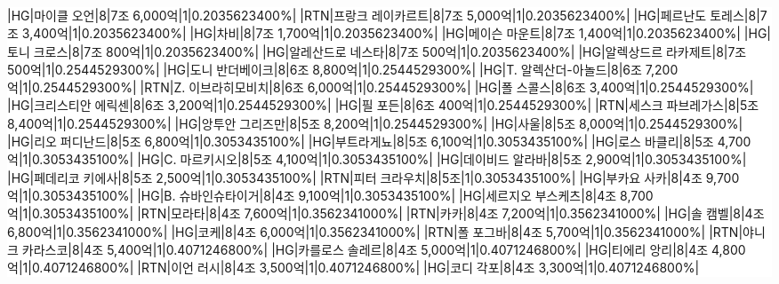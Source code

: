 |HG|마이클 오언|8|7조 6,000억|1|0.2035623400%|
|RTN|프랑크 레이카르트|8|7조 5,000억|1|0.2035623400%|
|HG|페르난도 토레스|8|7조 3,400억|1|0.2035623400%|
|HG|차비|8|7조 1,700억|1|0.2035623400%|
|HG|메이슨 마운트|8|7조 1,400억|1|0.2035623400%|
|HG|토니 크로스|8|7조 800억|1|0.2035623400%|
|HG|알레산드로 네스타|8|7조 500억|1|0.2035623400%|
|HG|알렉상드르 라카제트|8|7조 500억|1|0.2544529300%|
|HG|도니 반더베이크|8|6조 8,800억|1|0.2544529300%|
|HG|T. 알렉산더-아놀드|8|6조 7,200억|1|0.2544529300%|
|RTN|Z. 이브라히모비치|8|6조 6,000억|1|0.2544529300%|
|HG|폴 스콜스|8|6조 3,400억|1|0.2544529300%|
|HG|크리스티안 에릭센|8|6조 3,200억|1|0.2544529300%|
|HG|필 포든|8|6조 400억|1|0.2544529300%|
|RTN|세스크 파브레가스|8|5조 8,400억|1|0.2544529300%|
|HG|앙투안 그리즈만|8|5조 8,200억|1|0.2544529300%|
|HG|사울|8|5조 8,000억|1|0.2544529300%|
|HG|리오 퍼디난드|8|5조 6,800억|1|0.3053435100%|
|HG|부트라게뇨|8|5조 6,100억|1|0.3053435100%|
|HG|로스 바클리|8|5조 4,700억|1|0.3053435100%|
|HG|C. 마르키시오|8|5조 4,100억|1|0.3053435100%|
|HG|데이비드 알라바|8|5조 2,900억|1|0.3053435100%|
|HG|페데리코 키에사|8|5조 2,500억|1|0.3053435100%|
|RTN|피터 크라우치|8|5조|1|0.3053435100%|
|HG|부카요 사카|8|4조 9,700억|1|0.3053435100%|
|HG|B. 슈바인슈타이거|8|4조 9,100억|1|0.3053435100%|
|HG|세르지오 부스케츠|8|4조 8,700억|1|0.3053435100%|
|RTN|모라타|8|4조 7,600억|1|0.3562341000%|
|RTN|카카|8|4조 7,200억|1|0.3562341000%|
|HG|솔 캠벨|8|4조 6,800억|1|0.3562341000%|
|HG|코케|8|4조 6,000억|1|0.3562341000%|
|RTN|폴 포그바|8|4조 5,700억|1|0.3562341000%|
|RTN|야니크 카라스코|8|4조 5,400억|1|0.4071246800%|
|HG|카를로스 솔레르|8|4조 5,000억|1|0.4071246800%|
|HG|티에리 앙리|8|4조 4,800억|1|0.4071246800%|
|RTN|이언 러시|8|4조 3,500억|1|0.4071246800%|
|HG|코디 각포|8|4조 3,300억|1|0.4071246800%|
